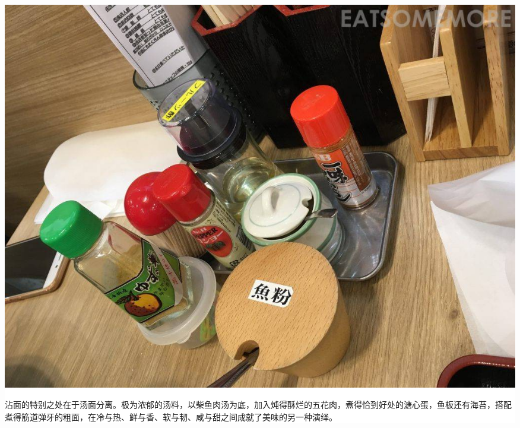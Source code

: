 ![](images/IMG_20171224_192816.jpg)

沾面的特别之处在于汤面分离。极为浓郁的汤料，以柴鱼肉汤为底，加入炖得酥烂的五花肉，煮得恰到好处的溏心蛋，鱼板还有海苔，搭配煮得筋道弹牙的粗面，在冷与热、鲜与香、软与韧、咸与甜之间成就了美味的另一种演绎。
